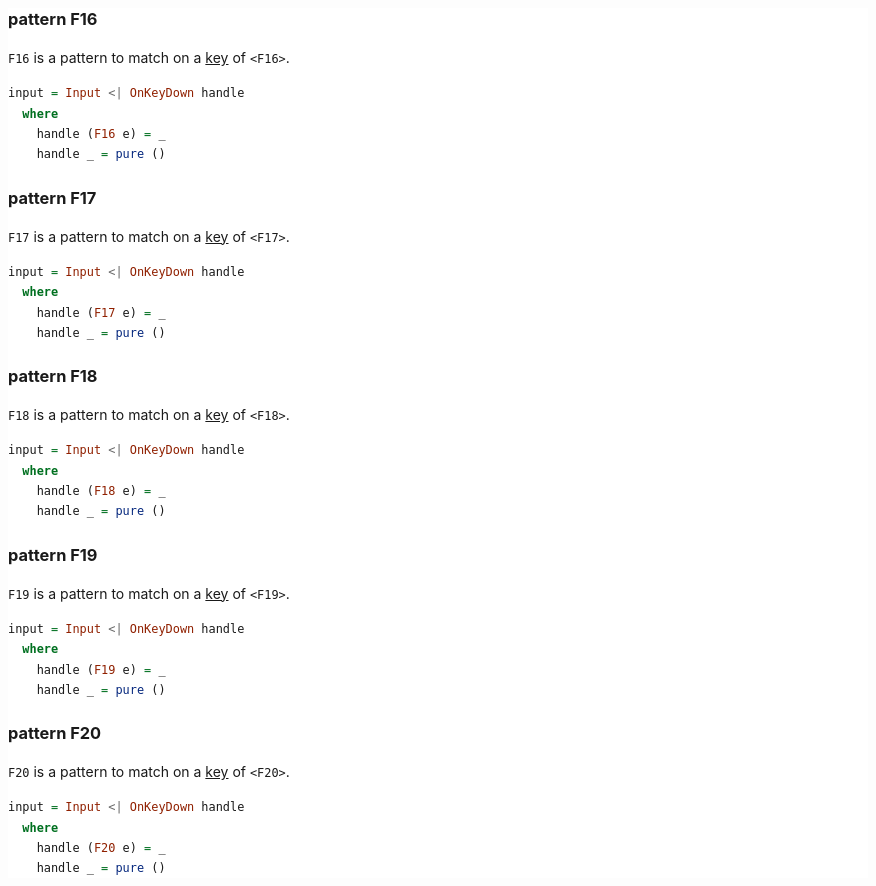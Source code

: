 ### pattern F16

`F16` is a pattern to match on a [key](https://developer.mozilla.org/en-US/docs/Web/API/KeyboardEvent/key) of `<F16>`.

```haskell
input = Input <| OnKeyDown handle
  where
    handle (F16 e) = _
    handle _ = pure ()
```

### pattern F17

`F17` is a pattern to match on a [key](https://developer.mozilla.org/en-US/docs/Web/API/KeyboardEvent/key) of `<F17>`.

```haskell
input = Input <| OnKeyDown handle
  where
    handle (F17 e) = _
    handle _ = pure ()
```

### pattern F18

`F18` is a pattern to match on a [key](https://developer.mozilla.org/en-US/docs/Web/API/KeyboardEvent/key) of `<F18>`.

```haskell
input = Input <| OnKeyDown handle
  where
    handle (F18 e) = _
    handle _ = pure ()
```

### pattern F19

`F19` is a pattern to match on a [key](https://developer.mozilla.org/en-US/docs/Web/API/KeyboardEvent/key) of `<F19>`.

```haskell
input = Input <| OnKeyDown handle
  where
    handle (F19 e) = _
    handle _ = pure ()
```

### pattern F20

`F20` is a pattern to match on a [key](https://developer.mozilla.org/en-US/docs/Web/API/KeyboardEvent/key) of `<F20>`.

```haskell
input = Input <| OnKeyDown handle
  where
    handle (F20 e) = _
    handle _ = pure ()
```